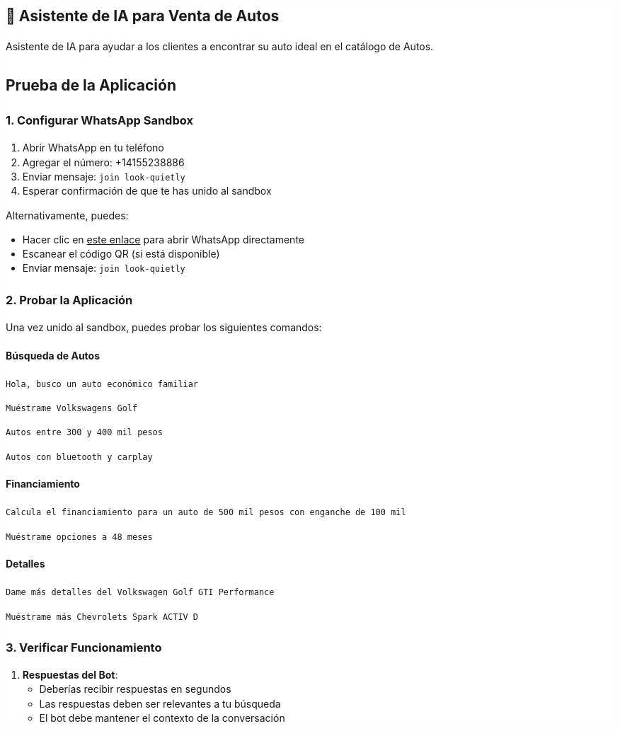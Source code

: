 ## 📱 Asistente de IA para Venta de Autos

Asistente de IA para ayudar a los clientes a encontrar su auto ideal en el catálogo de Autos.

## Prueba de la Aplicación

### 1. Configurar WhatsApp Sandbox
1. Abrir WhatsApp en tu teléfono
2. Agregar el número: +14155238886
3. Enviar mensaje: `join look-quietly`
4. Esperar confirmación de que te has unido al sandbox

Alternativamente, puedes:
- Hacer clic en [este enlace](http://wa.me/+14155238886?text=join%20look-quietly) para abrir WhatsApp directamente
- Escanear el código QR (si está disponible)
- Enviar mensaje: `join look-quietly`

### 2. Probar la Aplicación
Una vez unido al sandbox, puedes probar los siguientes comandos:

#### Búsqueda de Autos
```
Hola, busco un auto económico familiar
```
```
Muéstrame Volkswagens Golf
```
```
Autos entre 300 y 400 mil pesos
```
```
Autos con bluetooth y carplay
```

#### Financiamiento
```
Calcula el financiamiento para un auto de 500 mil pesos con enganche de 100 mil
```
```
Muéstrame opciones a 48 meses
```

#### Detalles
```
Dame más detalles del Volkswagen Golf GTI Performance
```
```
Muéstrame más Chevrolets Spark ACTIV D
```

### 3. Verificar Funcionamiento
1. **Respuestas del Bot**:
   - Deberías recibir respuestas en segundos
   - Las respuestas deben ser relevantes a tu búsqueda
   - El bot debe mantener el contexto de la conversación
